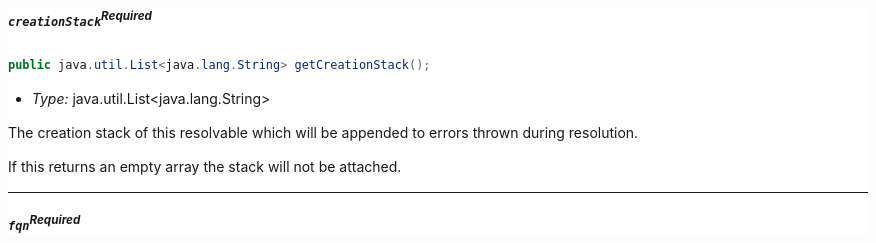 
##### `creationStack`<sup>Required</sup> <a name="creationStack" id="@cdktf/provider-opentelekomcloud.rmsResourceRecorderV1.RmsResourceRecorderV1SelectorOutputReference.property.creationStack"></a>

```java
public java.util.List<java.lang.String> getCreationStack();
```

- *Type:* java.util.List<java.lang.String>

The creation stack of this resolvable which will be appended to errors thrown during resolution.

If this returns an empty array the stack will not be attached.

---

##### `fqn`<sup>Required</sup> <a name="fqn" id="@cdktf/provider-opentelekomcloud.rmsResourceRecorderV1.RmsResourceRecorderV1SelectorOutputReference.property.fqn"></a>

```java
